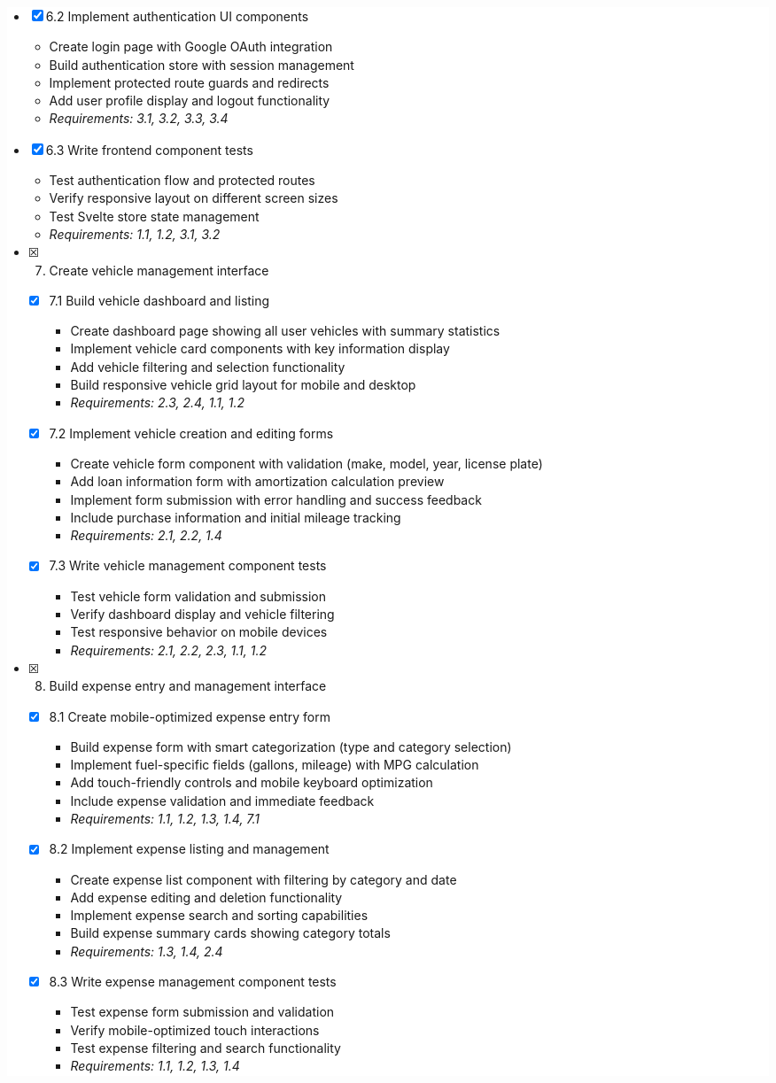   - [x] 6.2 Implement authentication UI components
    - Create login page with Google OAuth integration
    - Build authentication store with session management
    - Implement protected route guards and redirects
    - Add user profile display and logout functionality
    - _Requirements: 3.1, 3.2, 3.3, 3.4_

  - [x] 6.3 Write frontend component tests
    - Test authentication flow and protected routes
    - Verify responsive layout on different screen sizes
    - Test Svelte store state management
    - _Requirements: 1.1, 1.2, 3.1, 3.2_

- [x] 7. Create vehicle management interface
  - [x] 7.1 Build vehicle dashboard and listing
    - Create dashboard page showing all user vehicles with summary statistics
    - Implement vehicle card components with key information display
    - Add vehicle filtering and selection functionality
    - Build responsive vehicle grid layout for mobile and desktop
    - _Requirements: 2.3, 2.4, 1.1, 1.2_

  - [x] 7.2 Implement vehicle creation and editing forms
    - Create vehicle form component with validation (make, model, year, license plate)
    - Add loan information form with amortization calculation preview
    - Implement form submission with error handling and success feedback
    - Include purchase information and initial mileage tracking
    - _Requirements: 2.1, 2.2, 1.4_

  - [x] 7.3 Write vehicle management component tests
    - Test vehicle form validation and submission
    - Verify dashboard display and vehicle filtering
    - Test responsive behavior on mobile devices
    - _Requirements: 2.1, 2.2, 2.3, 1.1, 1.2_

- [x] 8. Build expense entry and management interface
  - [x] 8.1 Create mobile-optimized expense entry form
    - Build expense form with smart categorization (type and category selection)
    - Implement fuel-specific fields (gallons, mileage) with MPG calculation
    - Add touch-friendly controls and mobile keyboard optimization
    - Include expense validation and immediate feedback
    - _Requirements: 1.1, 1.2, 1.3, 1.4, 7.1_

  - [x] 8.2 Implement expense listing and management
    - Create expense list component with filtering by category and date
    - Add expense editing and deletion functionality
    - Implement expense search and sorting capabilities
    - Build expense summary cards showing category totals
    - _Requirements: 1.3, 1.4, 2.4_

  - [x] 8.3 Write expense management component tests
    - Test expense form submission and validation
    - Verify mobile-optimized touch interactions
    - Test expense filtering and search functionality
    - _Requirements: 1.1, 1.2, 1.3, 1.4_
